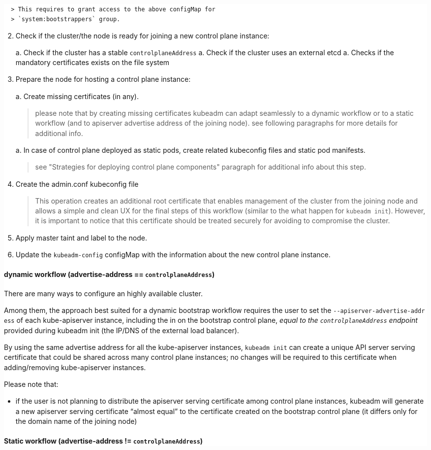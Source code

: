       > This requires to grant access to the above configMap for
      > `system:bootstrappers` group.

   2. Check if the cluster/the node is ready for joining a new control plane instance:

      a. Check if the cluster has a stable `controlplaneAddress`
      a. Check if the cluster uses an external etcd
      a. Checks if the mandatory certificates exists on the file system

   3. Prepare the node for hosting a control plane instance:

      a. Create missing certificates (in any).
         > please note that by creating missing certificates kubeadm can adapt seamlessly
         > to a dynamic workflow or to a static workflow (and to apiserver advertise address
         > of the joining node). see following paragraphs for more details for additional info.

      a. In case of control plane deployed as static pods, create related kubeconfig files
      and static pod manifests.

      > see "Strategies for deploying control plane components" paragraph
      > for additional info about this step.

   4. Create the admin.conf kubeconfig file

      > This operation creates an additional root certificate that enables management of the cluster
      > from the joining node and allows a simple and clean UX for the final steps of this workflow
      > (similar to the what happen for `kubeadm init`).
      > However, it is important to notice that this certificate should be treated securely
      > for avoiding to compromise the cluster.

   5. Apply master taint and label to the node.

   6. Update the `kubeadm-config` configMap with the information about the new control plane instance.

#### dynamic workflow (advertise-address == `controlplaneAddress`)

There are many ways to configure an highly available cluster.

Among them, the approach best suited for a dynamic bootstrap workflow requires the
user to set the `--apiserver-advertise-address` of each kube-apiserver instance, including the in on the
bootstrap control plane, _equal to the `controlplaneAddress` endpoint_ provided during kubeadm init
(the IP/DNS of the external load balancer).

By using the same advertise address for all the kube-apiserver instances, `kubeadm init` can create
a unique API server serving certificate that could be shared across many control plane instances;
no changes will be required to this certificate when adding/removing kube-apiserver instances.

Please note that:

- if the user is not planning to distribute the apiserver serving certificate among control plane instances,
  kubeadm will generate a new apiserver serving certificate “almost equal” to the certificate
  created on the bootstrap control plane (it differs only for the domain name of the joining node)

#### Static workflow (advertise-address != `controlplaneAddress`)
